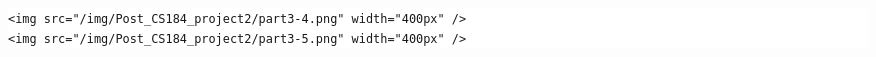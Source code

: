     <img src="/img/Post_CS184_project2/part3-4.png" width="400px" />
    <img src="/img/Post_CS184_project2/part3-5.png" width="400px" />
</center>
